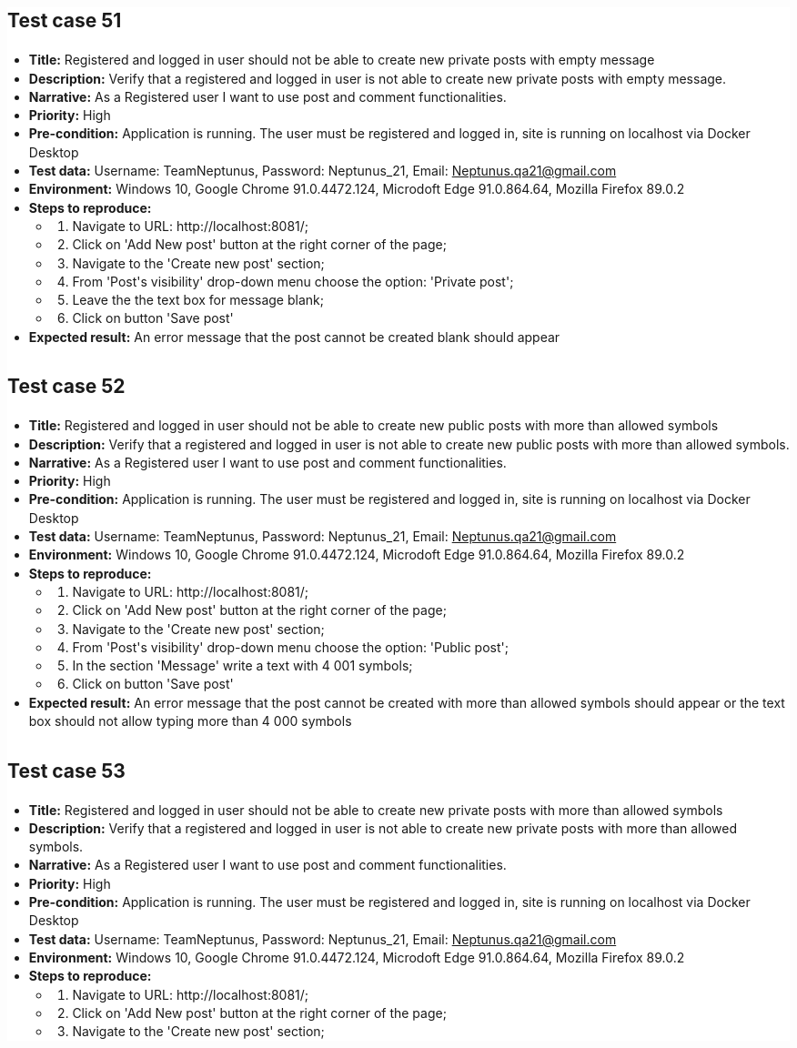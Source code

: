## Test case 51

* **Title:** Registered and logged in user should not be able to create new private posts with empty message
* **Description:** Verify that a registered and logged in user is not able to create new private posts with empty message.
* **Narrative:** As a Registered user I want to use post and comment functionalities.
* **Priority:** High
* **Pre-condition:** Application is running. The user must be registered and logged in, site is running on localhost via Docker Desktop
* **Test data:** Username: TeamNeptunus, Password: Neptunus_21, Email: Neptunus.qa21@gmail.com
* **Environment:** Windows 10, Google Chrome 91.0.4472.124, Microdoft Edge 91.0.864.64, Mozilla Firefox 89.0.2
* **Steps to reproduce:** 
   * 1. Navigate to URL: http://localhost:8081/;
   * 2. Click on 'Add New post' button at the right corner of the page;
   * 3. Navigate to the 'Create new post' section;
   * 4. From 'Post's visibility' drop-down menu choose the option: 'Private post';
   * 5. Leave the the text box for message blank;
   * 6. Click on button 'Save post'
* **Expected result:** An error message that the post cannot be created blank should appear

## Test case 52

* **Title:** Registered and logged in user should not be able to create new public posts with more than allowed symbols
* **Description:** Verify that a registered and logged in user is not able to create new public posts with more than allowed symbols.
* **Narrative:** As a Registered user I want to use post and comment functionalities.
* **Priority:** High
* **Pre-condition:** Application is running. The user must be registered and logged in, site is running on localhost via Docker Desktop
* **Test data:** Username: TeamNeptunus, Password: Neptunus_21, Email: Neptunus.qa21@gmail.com
* **Environment:** Windows 10, Google Chrome 91.0.4472.124, Microdoft Edge 91.0.864.64, Mozilla Firefox 89.0.2
* **Steps to reproduce:** 
   * 1. Navigate to URL: http://localhost:8081/;
   * 2. Click on 'Add New post' button at the right corner of the page;
   * 3. Navigate to the 'Create new post' section;
   * 4. From 'Post's visibility' drop-down menu choose the option: 'Public post';
   * 5. In the section 'Message' write a text with 4 001 symbols;
   * 6. Click on button 'Save post'
* **Expected result:** An error message that the post cannot be created with more than allowed symbols should appear or the text box should not allow typing more than 4 000 symbols

## Test case 53

* **Title:** Registered and logged in user should not be able to create new private posts with more than allowed symbols
* **Description:** Verify that a registered and logged in user is not able to create new private posts with more than allowed symbols.
* **Narrative:** As a Registered user I want to use post and comment functionalities.
* **Priority:** High
* **Pre-condition:** Application is running. The user must be registered and logged in, site is running on localhost via Docker Desktop
* **Test data:** Username: TeamNeptunus, Password: Neptunus_21, Email: Neptunus.qa21@gmail.com
* **Environment:** Windows 10, Google Chrome 91.0.4472.124, Microdoft Edge 91.0.864.64, Mozilla Firefox 89.0.2
* **Steps to reproduce:** 
   * 1. Navigate to URL: http://localhost:8081/;
   * 2. Click on 'Add New post' button at the right corner of the page;
   * 3. Navigate to the 'Create new post' section;